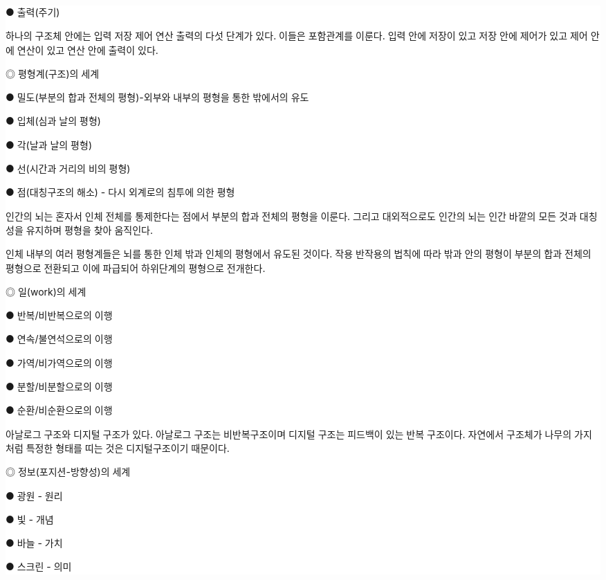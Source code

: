 ● 출력(주기)
  

  
하나의 구조체 안에는 입력 저장 제어 연산 출력의 다섯 단계가 있다. 이들은 포함관계를 이룬다. 입력 안에 저장이 있고 저장 안에 제어가 있고 제어 안에 연산이 있고 연산 안에 출력이 있다. 
  

  
◎ 평형계(구조)의 세계
  

  
● 밀도(부분의 합과 전체의 평형)-외부와 내부의 평형을 통한 밖에서의 유도
  
● 입체(심과 날의 평형)
  
● 각(날과 날의 평형) 
  
● 선(시간과 거리의 비의 평형) 
  
● 점(대칭구조의 해소) - 다시 외계로의 침투에 의한 평형 
  

  
인간의 뇌는 혼자서 인체 전체를 통제한다는 점에서 부분의 합과 전체의 평형을 이룬다. 그리고 대외적으로도 인간의 뇌는 인간 바깥의 모든 것과 대칭성을 유지하며 평형을 찾아 움직인다. 
  

  
인체 내부의 여러 평형계들은 뇌를 통한 인체 밖과 인체의 평형에서 유도된 것이다. 작용 반작용의 법칙에 따라 밖과 안의 평형이 부분의 합과 전체의 평형으로 전환되고 이에 파급되어 하위단계의 평형으로 전개한다.
  

  

  
◎ 일(work)의 세계 
  

  
● 반복/비반복으로의 이행 
  
● 연속/불연석으로의 이행 
  
● 가역/비가역으로의 이행 
  
● 분할/비분할으로의 이행 
  
● 순환/비순환으로의 이행
  

  
아날로그 구조와 디지털 구조가 있다. 아날로그 구조는 비반복구조이며 디지털 구조는 피드백이 있는 반복 구조이다. 자연에서 구조체가 나무의 가지처럼 특정한 형태를 띠는 것은 디지털구조이기 때문이다. 
  

  

  
◎ 정보(포지션-방향성)의 세계
  

  
● 광원 - 원리
  
● 빛 - 개념
  
● 바늘 - 가치
  
● 스크린 - 의미
  